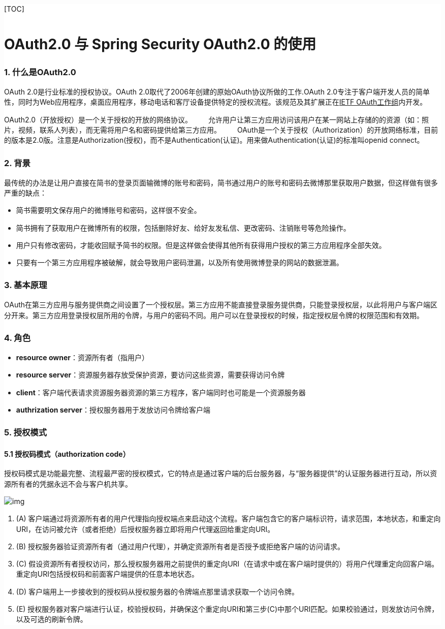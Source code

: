 [TOC]

# OAuth2.0 与 Spring Security OAuth2.0 的使用

### 1. 什么是OAuth2.0

OAuth 2.0是行业标准的授权协议。OAuth 2.0取代了2006年创建的原始OAuth协议所做的工作.OAuth 2.0专注于客户端开发人员的简单性，同时为Web应用程序，桌面应用程序，移动电话和客厅设备提供特定的授权流程。该规范及其扩展正在[IETF OAuth工作组](https://www.ietf.org/mailman/listinfo/oauth)内开发。

OAuth2.0（开放授权）是一个关于授权的开放的网络协议。
　　允许用户让第三方应用访问该用户在某一网站上存储的的资源（如：照片，视频，联系人列表），而无需将用户名和密码提供给第三方应用。
　　OAuth是一个关于授权（Authorization）的开放网络标准，目前的版本是2.0版。注意是Authorization(授权)，而不是Authentication(认证)。用来做Authentication(认证)的标准叫openid connect。

### 2. 背景

最传统的办法是让用户直接在简书的登录页面输微博的账号和密码，简书通过用户的账号和密码去微博那里获取用户数据，但这样做有很多严重的缺点：

- 简书需要明文保存用户的微博账号和密码，这样很不安全。

- 简书拥有了获取用户在微博所有的权限，包括删除好友、给好友发私信、更改密码、注销账号等危险操作。

- 用户只有修改密码，才能收回赋予简书的权限。但是这样做会使得其他所有获得用户授权的第三方应用程序全部失效。

- 只要有一个第三方应用程序被破解，就会导致用户密码泄漏，以及所有使用微博登录的网站的数据泄漏。

### 3. 基本原理

 OAuth在第三方应用与服务提供商之间设置了一个授权层。第三方应用不能直接登录服务提供商，只能登录授权层，以此将用户与客户端区分开来。第三方应用登录授权层所用的令牌，与用户的密码不同。用户可以在登录授权的时候，指定授权层令牌的权限范围和有效期。 

### 4. 角色

* **resource owner**：资源所有者（指用户）

* **resource server**：资源服务器存放受保护资源，要访问这些资源，需要获得访问令牌

* **client**：客户端代表请求资源服务器资源的第三方程序，客户端同时也可能是一个资源服务器

* **authrization server**：授权服务器用于发放访问令牌给客户端

### 5. 授权模式

#### 5.1 授权码模式（authorization code）

授权码模式是功能最完整、流程最严密的授权模式，它的特点是通过客户端的后台服务器，与“服务器提供”的认证服务器进行互动，所以资源所有者的凭据永远不会与客户机共享。

![img](..\874963-20180613092914212-535019688.png)

1. (A)  客户端通过将资源所有者的用户代理指向授权端点来启动这个流程。客户端包含它的客户端标识符，请求范围，本地状态，和重定向URI，在访问被允许（或者拒绝）后授权服务器立即将用户代理返回给重定向URI。

2. (B)  授权服务器验证资源所有者（通过用户代理），并确定资源所有者是否授予或拒绝客户端的访问请求。
3. (C)  假设资源所有者授权访问，那么授权服务器用之前提供的重定向URI（在请求中或在客户端时提供的）将用户代理重定向回客户端。重定向URI包括授权码和前面客户端提供的任意本地状态。
4. (D)  客户端用上一步接收到的授权码从授权服务器的令牌端点那里请求获取一个访问令牌。
5. (E)  授权服务器对客户端进行认证，校验授权码，并确保这个重定向URI和第三步(C)中那个URI匹配。如果校验通过，则发放访问令牌，以及可选的刷新令牌。
